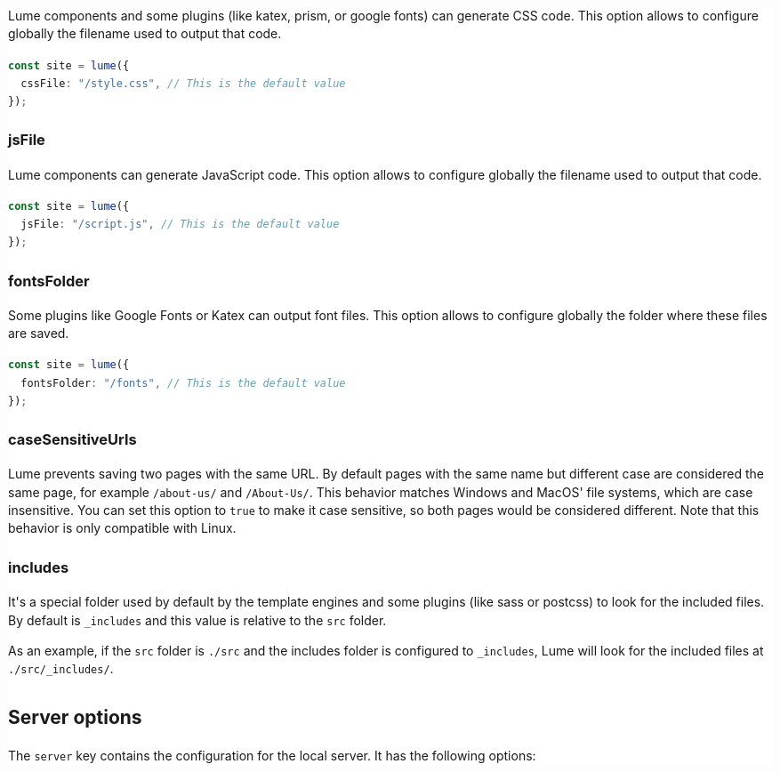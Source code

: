 Lume components and some plugins (like katex, prism, or google fonts) can
generate CSS code. This option allows to configure globally the filename used to
output that code.

```ts
const site = lume({
  cssFile: "/style.css", // This is the default value
});
```

### jsFile

Lume components can generate JavaScript code. This option allows to configure
globally the filename used to output that code.

```ts
const site = lume({
  jsFile: "/script.js", // This is the default value
});
```

### fontsFolder

Some plugins like Google Fonts or Katex can output font files. This option
allows to configure globally the folder where these files are saved.

```ts
const site = lume({
  fontsFolder: "/fonts", // This is the default value
});
```

### caseSensitiveUrls

Lume prevents saving two pages with the same URL. By default pages with the same
name but different case are considered the same page, for example `/about-us/`
and `/About-Us/`. This behavior matches Windows and MacOS' file systems, which
are case insensitive. You can set this option to `true` to make it case
sensitive, so both pages would be considered different. Note that this behavior
is only compatible with Linux.

### includes

It's a special folder used by default by the template engines and some plugins
(like sass or postcss) to look for the included files. By default is `_includes`
and this value is relative to the `src` folder.

As an example, if the `src` folder is `./src` and the includes folder is
configured to `_includes`, Lume will look for the included files at
`./src/_includes/`.

## Server options

The `server` key contains the configuration for the local server. It has the
following options:
